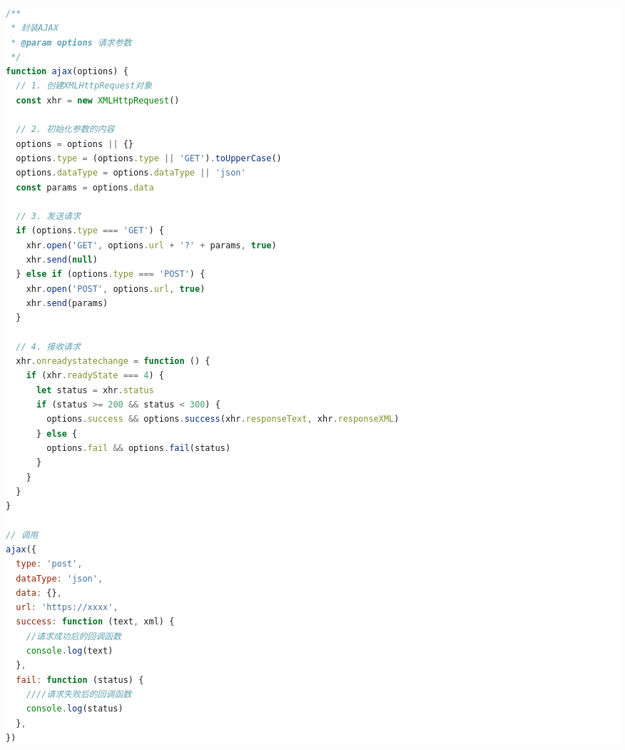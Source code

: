 ```javascript
/**
 * 封装AJAX
 * @param options 请求参数
 */
function ajax(options) {
  // 1. 创建XMLHttpRequest对象
  const xhr = new XMLHttpRequest()

  // 2. 初始化参数的内容
  options = options || {}
  options.type = (options.type || 'GET').toUpperCase()
  options.dataType = options.dataType || 'json'
  const params = options.data

  // 3. 发送请求
  if (options.type === 'GET') {
    xhr.open('GET', options.url + '?' + params, true)
    xhr.send(null)
  } else if (options.type === 'POST') {
    xhr.open('POST', options.url, true)
    xhr.send(params)
  }

  // 4. 接收请求
  xhr.onreadystatechange = function () {
    if (xhr.readyState === 4) {
      let status = xhr.status
      if (status >= 200 && status < 300) {
        options.success && options.success(xhr.responseText, xhr.responseXML)
      } else {
        options.fail && options.fail(status)
      }
    }
  }
}

// 调用
ajax({
  type: 'post',
  dataType: 'json',
  data: {},
  url: 'https://xxxx',
  success: function (text, xml) {
    //请求成功后的回调函数
    console.log(text)
  },
  fail: function (status) {
    ////请求失败后的回调函数
    console.log(status)
  },
})
```
